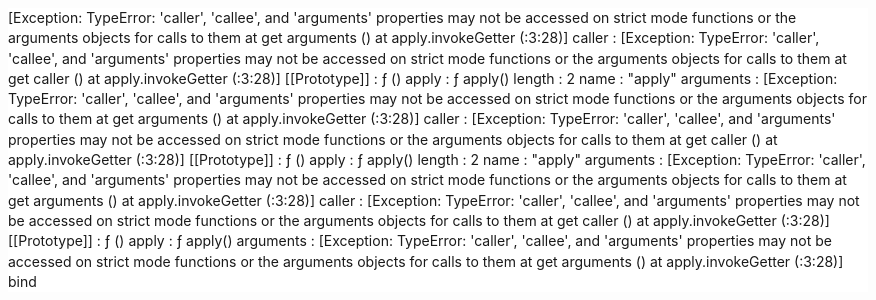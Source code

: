 [Exception: TypeError: 'caller', 'callee', and 'arguments' properties may not be accessed on strict mode functions or the arguments objects for calls to them at get arguments (<anonymous>) at apply.invokeGetter (<anonymous>:3:28)]
caller
: 
[Exception: TypeError: 'caller', 'callee', and 'arguments' properties may not be accessed on strict mode functions or the arguments objects for calls to them at get caller (<anonymous>) at apply.invokeGetter (<anonymous>:3:28)]
[[Prototype]]
: 
ƒ ()
apply
: 
ƒ apply()
length
: 
2
name
: 
"apply"
arguments
: 
[Exception: TypeError: 'caller', 'callee', and 'arguments' properties may not be accessed on strict mode functions or the arguments objects for calls to them at get arguments (<anonymous>) at apply.invokeGetter (<anonymous>:3:28)]
caller
: 
[Exception: TypeError: 'caller', 'callee', and 'arguments' properties may not be accessed on strict mode functions or the arguments objects for calls to them at get caller (<anonymous>) at apply.invokeGetter (<anonymous>:3:28)]
[[Prototype]]
: 
ƒ ()
apply
: 
ƒ apply()
length
: 
2
name
: 
"apply"
arguments
: 
[Exception: TypeError: 'caller', 'callee', and 'arguments' properties may not be accessed on strict mode functions or the arguments objects for calls to them at get arguments (<anonymous>) at apply.invokeGetter (<anonymous>:3:28)]
caller
: 
[Exception: TypeError: 'caller', 'callee', and 'arguments' properties may not be accessed on strict mode functions or the arguments objects for calls to them at get caller (<anonymous>) at apply.invokeGetter (<anonymous>:3:28)]
[[Prototype]]
: 
ƒ ()
apply
: 
ƒ apply()
arguments
: 
[Exception: TypeError: 'caller', 'callee', and 'arguments' properties may not be accessed on strict mode functions or the arguments objects for calls to them at get arguments (<anonymous>) at apply.invokeGetter (<anonymous>:3:28)]
bind
